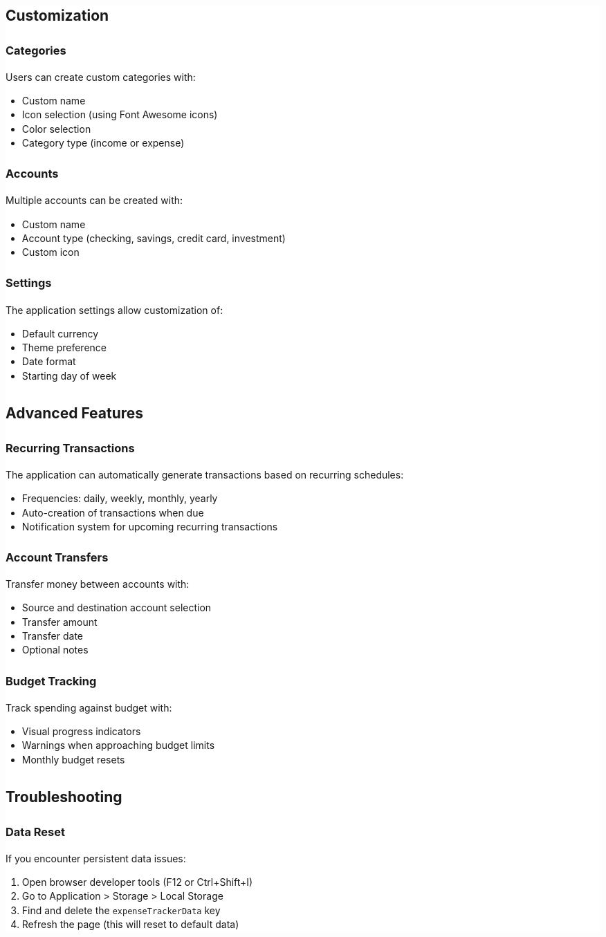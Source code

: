 ## Customization

### Categories
Users can create custom categories with:
- Custom name
- Icon selection (using Font Awesome icons)
- Color selection
- Category type (income or expense)

### Accounts
Multiple accounts can be created with:
- Custom name
- Account type (checking, savings, credit card, investment)
- Custom icon

### Settings
The application settings allow customization of:
- Default currency
- Theme preference
- Date format
- Starting day of week

## Advanced Features

### Recurring Transactions
The application can automatically generate transactions based on recurring schedules:
- Frequencies: daily, weekly, monthly, yearly
- Auto-creation of transactions when due
- Notification system for upcoming recurring transactions

### Account Transfers
Transfer money between accounts with:
- Source and destination account selection
- Transfer amount
- Transfer date
- Optional notes

### Budget Tracking
Track spending against budget with:
- Visual progress indicators
- Warnings when approaching budget limits
- Monthly budget resets

## Troubleshooting

### Data Reset
If you encounter persistent data issues:
1. Open browser developer tools (F12 or Ctrl+Shift+I)
2. Go to Application > Storage > Local Storage
3. Find and delete the `expenseTrackerData` key
4. Refresh the page (this will reset to default data)
